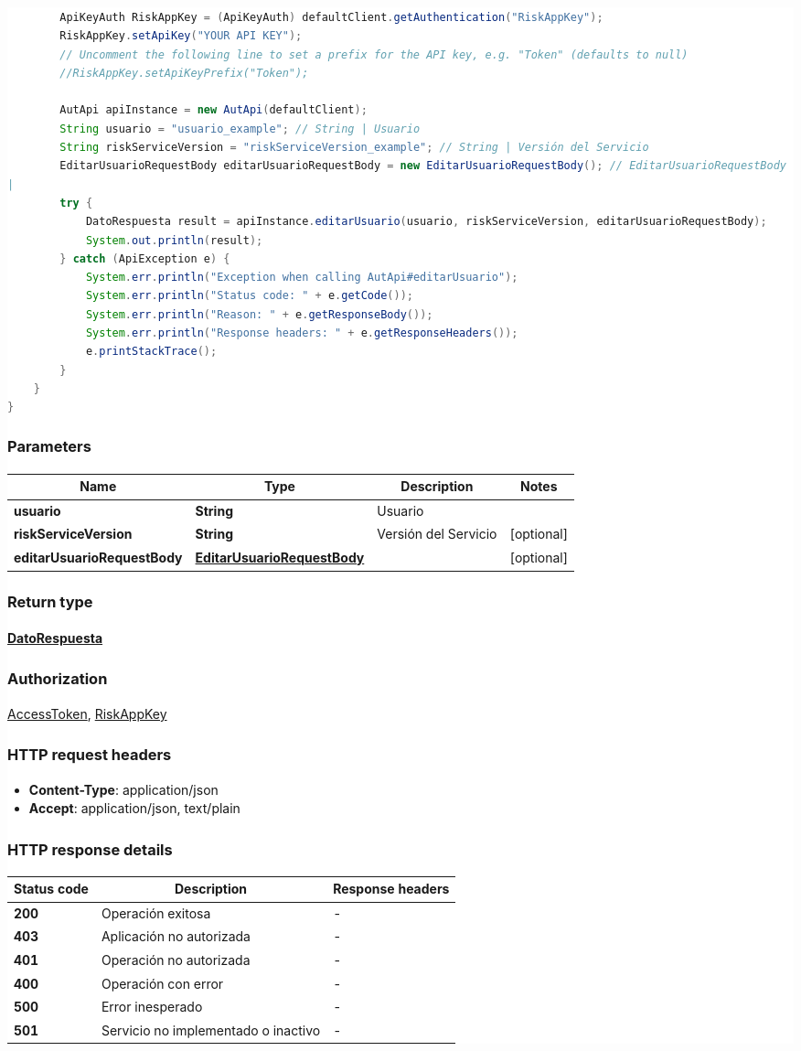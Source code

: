 ```java
        ApiKeyAuth RiskAppKey = (ApiKeyAuth) defaultClient.getAuthentication("RiskAppKey");
        RiskAppKey.setApiKey("YOUR API KEY");
        // Uncomment the following line to set a prefix for the API key, e.g. "Token" (defaults to null)
        //RiskAppKey.setApiKeyPrefix("Token");

        AutApi apiInstance = new AutApi(defaultClient);
        String usuario = "usuario_example"; // String | Usuario
        String riskServiceVersion = "riskServiceVersion_example"; // String | Versión del Servicio
        EditarUsuarioRequestBody editarUsuarioRequestBody = new EditarUsuarioRequestBody(); // EditarUsuarioRequestBody | 
        try {
            DatoRespuesta result = apiInstance.editarUsuario(usuario, riskServiceVersion, editarUsuarioRequestBody);
            System.out.println(result);
        } catch (ApiException e) {
            System.err.println("Exception when calling AutApi#editarUsuario");
            System.err.println("Status code: " + e.getCode());
            System.err.println("Reason: " + e.getResponseBody());
            System.err.println("Response headers: " + e.getResponseHeaders());
            e.printStackTrace();
        }
    }
}
```

### Parameters


Name | Type | Description  | Notes
------------- | ------------- | ------------- | -------------
 **usuario** | **String**| Usuario |
 **riskServiceVersion** | **String**| Versión del Servicio | [optional]
 **editarUsuarioRequestBody** | [**EditarUsuarioRequestBody**](EditarUsuarioRequestBody.md)|  | [optional]

### Return type

[**DatoRespuesta**](DatoRespuesta.md)

### Authorization

[AccessToken](../README.md#AccessToken), [RiskAppKey](../README.md#RiskAppKey)

### HTTP request headers

- **Content-Type**: application/json
- **Accept**: application/json, text/plain

### HTTP response details
| Status code | Description | Response headers |
|-------------|-------------|------------------|
| **200** | Operación exitosa |  -  |
| **403** | Aplicación no autorizada |  -  |
| **401** | Operación no autorizada |  -  |
| **400** | Operación con error |  -  |
| **500** | Error inesperado |  -  |
| **501** | Servicio no implementado o inactivo |  -  |
